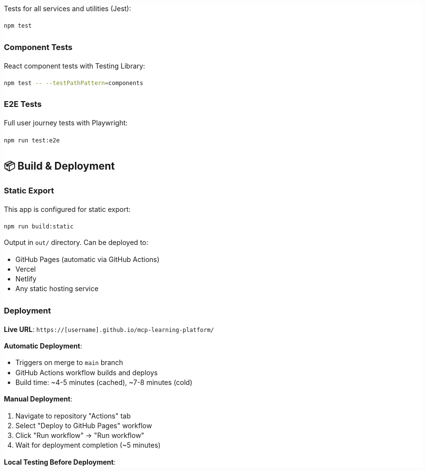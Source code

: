 Tests for all services and utilities (Jest):

```bash
npm test
```

### Component Tests

React component tests with Testing Library:

```bash
npm test -- --testPathPattern=components
```

### E2E Tests

Full user journey tests with Playwright:

```bash
npm run test:e2e
```

## 📦 Build & Deployment

### Static Export

This app is configured for static export:

```bash
npm run build:static
```

Output in `out/` directory. Can be deployed to:

- GitHub Pages (automatic via GitHub Actions)
- Vercel
- Netlify
- Any static hosting service

### Deployment

**Live URL**: `https://[username].github.io/mcp-learning-platform/`

**Automatic Deployment**:

- Triggers on merge to `main` branch
- GitHub Actions workflow builds and deploys
- Build time: ~4-5 minutes (cached), ~7-8 minutes (cold)

**Manual Deployment**:

1. Navigate to repository "Actions" tab
2. Select "Deploy to GitHub Pages" workflow
3. Click "Run workflow" → "Run workflow"
4. Wait for deployment completion (~5 minutes)

**Local Testing Before Deployment**:
